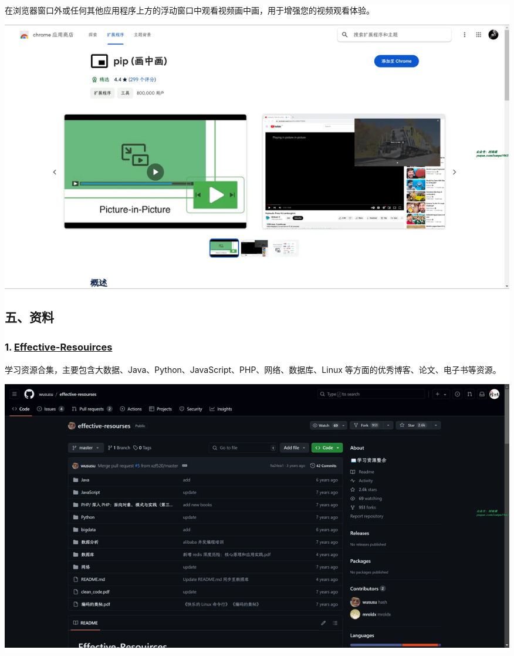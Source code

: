 在浏览器窗口外或任何其他应用程序上方的浮动窗口中观看视频画中画，用于增强您的视频观看体验。

![](assets/0706-0712/1720656642492-a3ba6050-1294-4b5c-8230-00c539053b5a.webp)

## 五、资料

### 1. [Effective-Resouirces](https://github.com/wususu/effective-resourses)

学习资源合集，主要包含大数据、Java、Python、JavaScript、PHP、网络、数据库、Linux 等方面的优秀博客、论文、电子书等资源。

![](assets/0706-0712/1720656710695-8d1c9052-c8c1-4890-8b8f-ec285ffc311c.webp)
